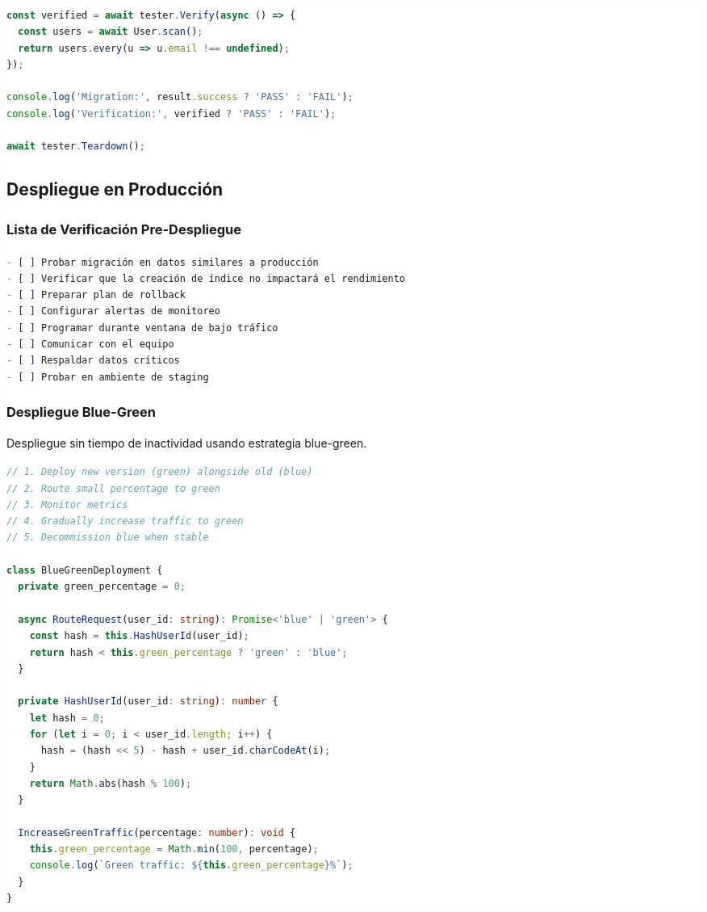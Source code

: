 ```typescript
const verified = await tester.Verify(async () => {
  const users = await User.scan();
  return users.every(u => u.email !== undefined);
});

console.log('Migration:', result.success ? 'PASS' : 'FAIL');
console.log('Verification:', verified ? 'PASS' : 'FAIL');

await tester.Teardown();
```

## Despliegue en Producción

### Lista de Verificación Pre-Despliegue

```markdown
- [ ] Probar migración en datos similares a producción
- [ ] Verificar que la creación de índice no impactará el rendimiento
- [ ] Preparar plan de rollback
- [ ] Configurar alertas de monitoreo
- [ ] Programar durante ventana de bajo tráfico
- [ ] Comunicar con el equipo
- [ ] Respaldar datos críticos
- [ ] Probar en ambiente de staging
```

### Despliegue Blue-Green

Despliegue sin tiempo de inactividad usando estrategia blue-green.

```typescript
// 1. Deploy new version (green) alongside old (blue)
// 2. Route small percentage to green
// 3. Monitor metrics
// 4. Gradually increase traffic to green
// 5. Decommission blue when stable

class BlueGreenDeployment {
  private green_percentage = 0;

  async RouteRequest(user_id: string): Promise<'blue' | 'green'> {
    const hash = this.HashUserId(user_id);
    return hash < this.green_percentage ? 'green' : 'blue';
  }

  private HashUserId(user_id: string): number {
    let hash = 0;
    for (let i = 0; i < user_id.length; i++) {
      hash = (hash << 5) - hash + user_id.charCodeAt(i);
    }
    return Math.abs(hash % 100);
  }

  IncreaseGreenTraffic(percentage: number): void {
    this.green_percentage = Math.min(100, percentage);
    console.log(`Green traffic: ${this.green_percentage}%`);
  }
}
```
